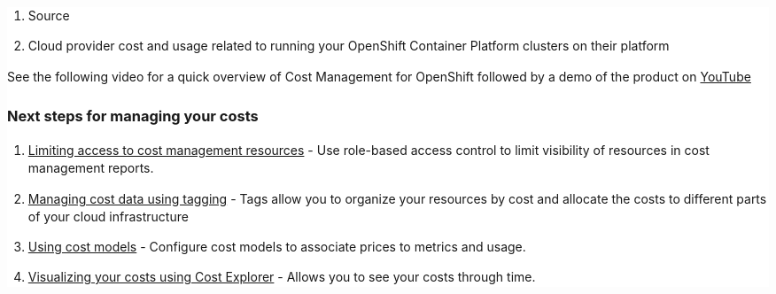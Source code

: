 1. Source

1. Cloud provider cost and usage related to running your OpenShift Container Platform clusters on their platform

 See the following video for a quick overview of Cost Management for OpenShift followed by a demo of the product on [YouTube](https://www.youtube.com/watch?v=umyceNEWpog)

  <iframe width="560" height="315" src="https://www.youtube.com/embed/umyceNEWpog" title="YouTube video player" frameborder="0" allow="accelerometer; autoplay; clipboard-write; encrypted-media; gyroscope; picture-in-picture" allowfullscreen></iframe>

### Next steps for managing your costs

1. [Limiting access to cost management resources](https://access.redhat.com/documentation/en-us/cost_management_service/2022/html-single/limiting_access_to_cost_management_resources/index) - Use role-based access control to limit visibility of resources in cost management reports.

1. [Managing cost data using tagging](https://access.redhat.com/documentation/en-us/cost_management_service/2022/html-single/managing_cost_data_using_tagging/index) - Tags allow you to organize your resources by cost and allocate the costs to different parts of your cloud infrastructure

1. [Using cost models](https://access.redhat.com/documentation/en-us/cost_management_service/2022/html-single/using_cost_models/index) - Configure cost models to associate prices to metrics and usage.

1. [Visualizing your costs using Cost Explorer](https://access.redhat.com/documentation/en-us/cost_management_service/2022/html-single/visualizing_your_costs_using_cost_explorer/index) - Allows you to see your costs through time.





